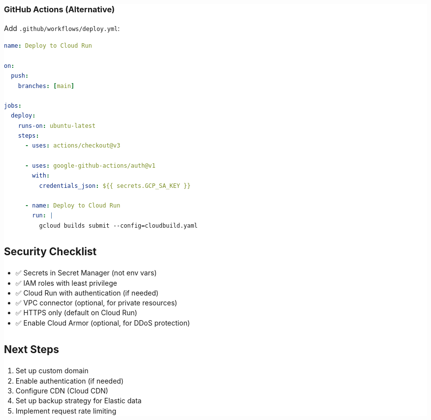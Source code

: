 ### GitHub Actions (Alternative)
Add `.github/workflows/deploy.yml`:
```yaml
name: Deploy to Cloud Run

on:
  push:
    branches: [main]

jobs:
  deploy:
    runs-on: ubuntu-latest
    steps:
      - uses: actions/checkout@v3
      
      - uses: google-github-actions/auth@v1
        with:
          credentials_json: ${{ secrets.GCP_SA_KEY }}
      
      - name: Deploy to Cloud Run
        run: |
          gcloud builds submit --config=cloudbuild.yaml
```

## Security Checklist

- ✅ Secrets in Secret Manager (not env vars)
- ✅ IAM roles with least privilege
- ✅ Cloud Run with authentication (if needed)
- ✅ VPC connector (optional, for private resources)
- ✅ HTTPS only (default on Cloud Run)
- ✅ Enable Cloud Armor (optional, for DDoS protection)

## Next Steps

1. Set up custom domain
2. Enable authentication (if needed)
3. Configure CDN (Cloud CDN)
4. Set up backup strategy for Elastic data
5. Implement request rate limiting

